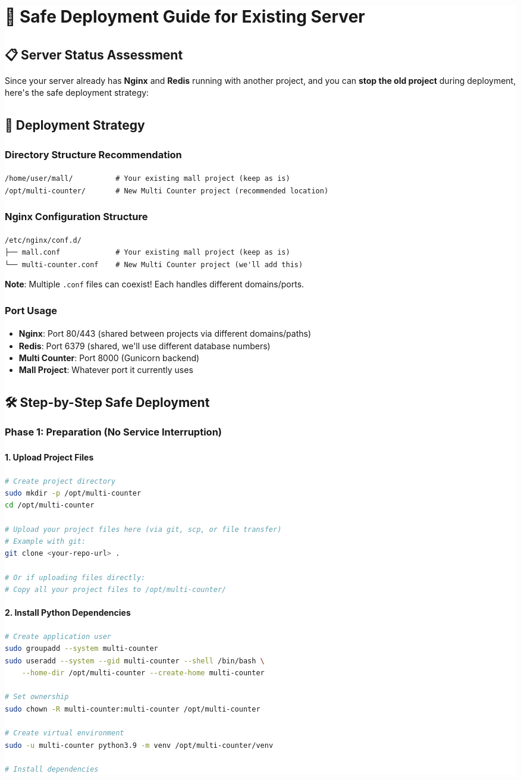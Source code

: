 # 🚀 Safe Deployment Guide for Existing Server

## 📋 Server Status Assessment

Since your server already has **Nginx** and **Redis** running with another project, and you can **stop the old project** during deployment, here's the safe deployment strategy:

## 🎯 Deployment Strategy

### **Directory Structure Recommendation**
```
/home/user/mall/          # Your existing mall project (keep as is)
/opt/multi-counter/       # New Multi Counter project (recommended location)
```

### **Nginx Configuration Structure**
```
/etc/nginx/conf.d/
├── mall.conf             # Your existing mall project (keep as is)
└── multi-counter.conf    # New Multi Counter project (we'll add this)
```
**Note**: Multiple `.conf` files can coexist! Each handles different domains/ports.

### **Port Usage**
- **Nginx**: Port 80/443 (shared between projects via different domains/paths)
- **Redis**: Port 6379 (shared, we'll use different database numbers)
- **Multi Counter**: Port 8000 (Gunicorn backend)
- **Mall Project**: Whatever port it currently uses

## 🛠️ Step-by-Step Safe Deployment

### **Phase 1: Preparation (No Service Interruption)**

#### 1. **Upload Project Files**
```bash
# Create project directory
sudo mkdir -p /opt/multi-counter
cd /opt/multi-counter

# Upload your project files here (via git, scp, or file transfer)
# Example with git:
git clone <your-repo-url> .

# Or if uploading files directly:
# Copy all your project files to /opt/multi-counter/
```

#### 2. **Install Python Dependencies**
```bash
# Create application user
sudo groupadd --system multi-counter
sudo useradd --system --gid multi-counter --shell /bin/bash \
    --home-dir /opt/multi-counter --create-home multi-counter

# Set ownership
sudo chown -R multi-counter:multi-counter /opt/multi-counter

# Create virtual environment
sudo -u multi-counter python3.9 -m venv /opt/multi-counter/venv

# Install dependencies
```
